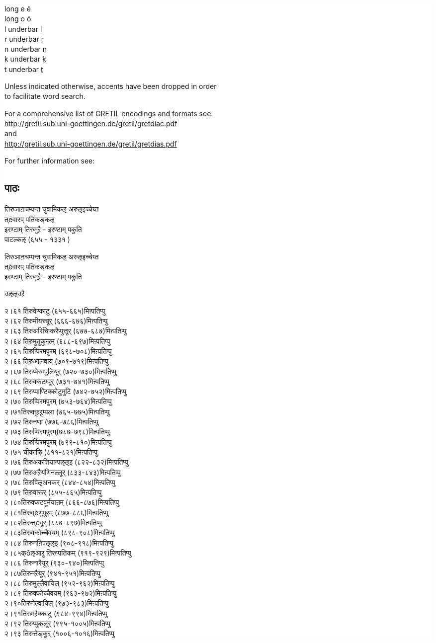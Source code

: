 long e  ē     
long o  ō     
l underbar  ḻ    
r underbar  ṟ    
n underbar  ṉ    
k underbar  ḵ    
t underbar  ṯ    
  
  
  
Unless indicated otherwise, accents have been dropped in order   
to facilitate word search.  
  
For a comprehensive list of GRETIL encodings and formats see:  
http://gretil.sub.uni-goettingen.de/gretil/gretdiac.pdf  
and  
http://gretil.sub.uni-goettingen.de/gretil/gretdias.pdf  
  
For further information see:

## पाठः


तिरुञाऩचम्पन्त चुवामिकऌ अरुऌइच्चेय्त    
त्ēवारप् पतिकङ्कऌ   
इरण्टाम् तिरुमुऱै - इरण्टाम् पकुति  
पाटल्कऌ (६५५ - १३३१ ) 

तिरुञाऩचम्पन्त चुवामिकऌ अरुऌइच्चेय्त   
त्ēवारप् पतिकङ्कऌ   
इरण्टाम् तिरुमुऱै - इरण्टाम् पकुति 

उऌऌउऱै

२।६१ तिरुवेण्काटु (६५५-६६५)मिऩ्पतिप्पु    
२।६२ तिरुमीयच्चूर् (६६६-६७६)मिऩ्पतिप्पु    
२।६३ तिरुअरिचिऱ्करैप्पुत्तूर् (६७७-६८७)मिऩ्पतिप्पु    
२।६४ तिरुमुतुकुऩ्ऱम् (६८८-६९७)मिऩ्पतिप्पु    
२।६५ तिरुप्पिरमपुरम् (६९८-७०८)मिऩ्पतिप्पु    
२।६६ तिरुआलवाय् (७०९-७१९)मिऩ्पतिप्पु    
२।६७ तिरुप्पेरुम्पुलियूर् (७२०-७३०)मिऩ्पतिप्पु    
२।६८ तिरुक्कटम्पूर् (७३१-७४१)मिऩ्पतिप्पु    
२।६९ तिरुप्पाण्टिक्कोटुमुटि (७४२-७५२)मिऩ्पतिप्पु    
२।७० तिरुप्पिरमपुरम् (७५३-७६४)मिऩ्पतिप्पु    
२।७१तिरुक्कुऱुम्पला (७६५-७७५)मिऩ्पतिप्पु    
२।७२ तिरुनणा (७७६-७८६)मिऩ्पतिप्पु    
२।७३ तिरुप्पिरमपुरम्(७८७-७९८)मिऩ्पतिप्पु    
२।७४ तिरुप्पिरमपुरम् (७९९-८१०)मिऩ्पतिप्पु    
२।७५ चीकाऴि (८११-८२१)मिऩ्पतिप्पु    
२।७६ तिरुअकत्तियाऩ्पऌऌइ (८२२-८३२)मिऩ्पतिप्पु    
२।७७ तिरुअऱैयणिनल्लूर् (८३३-८४३)मिऩ्पतिप्पु    
२।७८ तिरुविऌअनकर् (८४४-८५४)मिऩ्पतिप्पु    
२।७९ तिरुवारूर् (८५५-८६५)मिऩ्पतिप्पु    
२।८०तिरुक्कटवूर्मयाऩम् (८६६-८७६)मिऩ्पतिप्पु    
२।८१तिरुव्ēणुपुरम् (८७७-८८६)मिऩ्पतिप्पु    
२।८२तिरुत्त्ēवूर् (८८७-८९७)मिऩ्पतिप्पु    
२।८३तिरुक्कोच्चैवयम् (८९८-९०८)मिऩ्पतिप्पु    
२।८४ तिरुनऩिपऌऌइ (९०८-९१८)मिऩ्पतिप्पु    
२।८५क्ōऌआऱु तिरुप्पतिकम् (९१९-९२९)मिऩ्पतिप्पु    
२।८६ तिरुनारैयूर् (९३०-९४०)मिऩ्पतिप्पु    
२।८७तिरुनऱैयूर् (९४१-९५१)मिऩ्पतिप्पु    
२।८८ तिरुमुल्लैवायिल् (९५२-९६२)मिऩ्पतिप्पु    
२।८९ तिरुक्कोच्चैवयम् (९६३-९७२)मिऩ्पतिप्पु    
२।९०तिरुनेल्वायिल् (९७३-९८३)मिऩ्पतिप्पु    
२।९१तिरुमऱैक्काटु (९८४-९९४)मिऩ्पतिप्पु    
२।९२ तिरुप्पुकलूर् (९९५-१००५)मिऩ्पतिप्पु    
२।९३ तिरुत्तेङ्कूर् (१००६-१०१६)मिऩ्पतिप्पु    